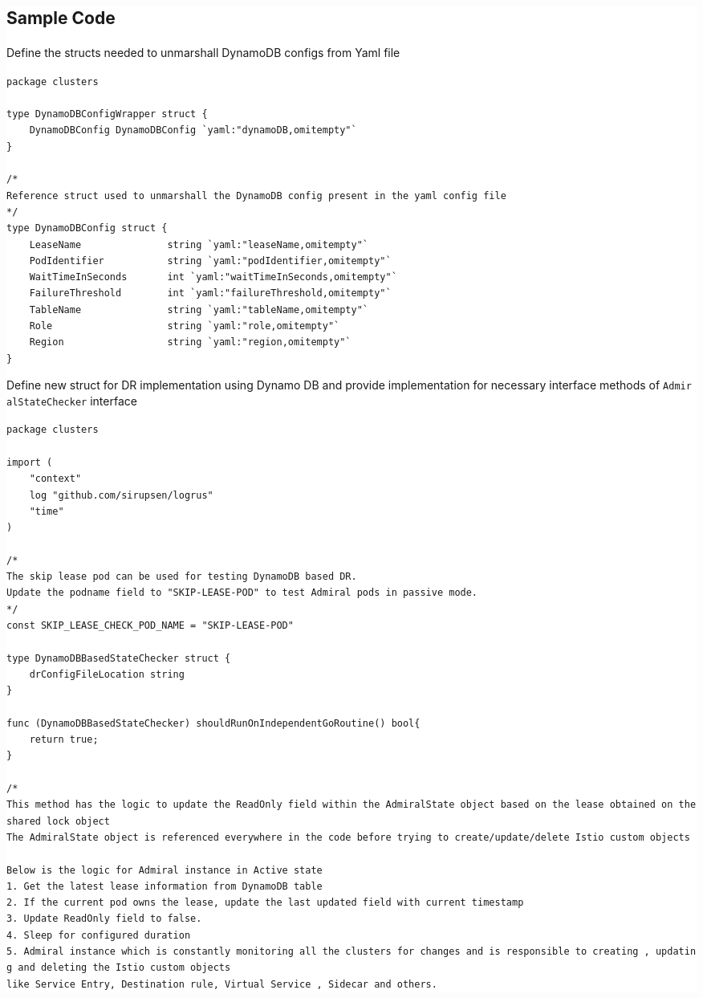 ## Sample Code

Define the structs needed to unmarshall DynamoDB configs from Yaml file
```
package clusters

type DynamoDBConfigWrapper struct {
	DynamoDBConfig DynamoDBConfig `yaml:"dynamoDB,omitempty"`
}

/*
Reference struct used to unmarshall the DynamoDB config present in the yaml config file
*/
type DynamoDBConfig struct {
	LeaseName               string `yaml:"leaseName,omitempty"`
	PodIdentifier           string `yaml:"podIdentifier,omitempty"`
	WaitTimeInSeconds       int `yaml:"waitTimeInSeconds,omitempty"`
	FailureThreshold        int `yaml:"failureThreshold,omitempty"`
	TableName               string `yaml:"tableName,omitempty"`
	Role                    string `yaml:"role,omitempty"`
	Region                  string `yaml:"region,omitempty"`
}
```

Define new struct for DR implementation using Dynamo DB and provide implementation for necessary interface methods of ``` AdmiralStateChecker ``` interface
```
package clusters

import (
	"context"
	log "github.com/sirupsen/logrus"
	"time"
)

/*
The skip lease pod can be used for testing DynamoDB based DR.
Update the podname field to "SKIP-LEASE-POD" to test Admiral pods in passive mode.
*/
const SKIP_LEASE_CHECK_POD_NAME = "SKIP-LEASE-POD"

type DynamoDBBasedStateChecker struct {
	drConfigFileLocation string
}

func (DynamoDBBasedStateChecker) shouldRunOnIndependentGoRoutine() bool{
	return true;
}

/*
This method has the logic to update the ReadOnly field within the AdmiralState object based on the lease obtained on the shared lock object
The AdmiralState object is referenced everywhere in the code before trying to create/update/delete Istio custom objects

Below is the logic for Admiral instance in Active state
1. Get the latest lease information from DynamoDB table
2. If the current pod owns the lease, update the last updated field with current timestamp
3. Update ReadOnly field to false.
4. Sleep for configured duration
5. Admiral instance which is constantly monitoring all the clusters for changes and is responsible to creating , updating and deleting the Istio custom objects
like Service Entry, Destination rule, Virtual Service , Sidecar and others.

```